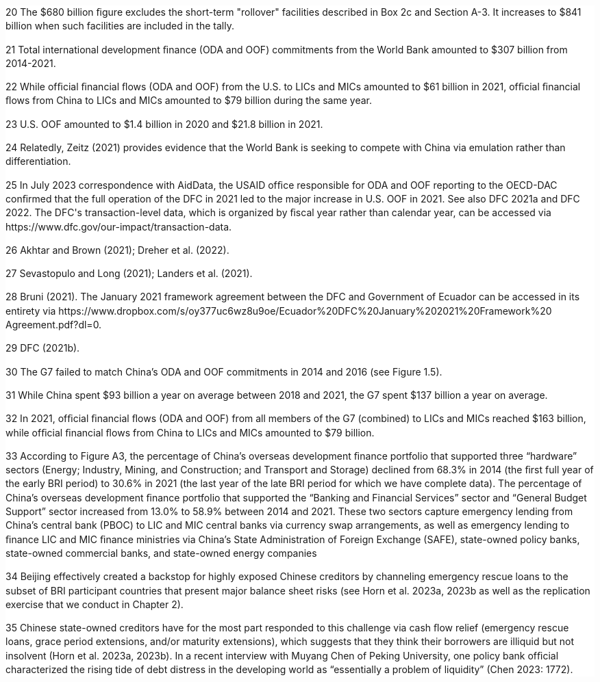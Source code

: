 20 The $680 billion ﬁgure excludes the short\-term "rollover" facilities described in Box 2c and Section A\-3\. It increases to $841 billion when such facilities are included in the tally\.  
  
21 Total international development ﬁnance \(ODA and OOF\) commitments from the World Bank amounted to $307 billion from 2014\-2021\.  
  
22 While ofﬁcial ﬁnancial ﬂows \(ODA and OOF\) from the U\.S\. to LICs and MICs amounted to $61 billion in 2021, ofﬁcial ﬁnancial ﬂows from China to LICs and MICs amounted to $79 billion during the same year\.  
  
23 U\.S\. OOF amounted to $1\.4 billion in 2020 and $21\.8 billion in 2021\.  
  
24 Relatedly, Zeitz \(2021\) provides evidence that the World Bank is seeking to compete with China via emulation rather than differentiation\.  
  
25 In July 2023 correspondence with AidData, the USAID ofﬁce responsible for ODA and OOF reporting to the OECD\-DAC conﬁrmed that the full operation of the DFC in 2021 led to the major increase in U\.S\. OOF in 2021\. See also DFC 2021a and DFC 2022\. The DFC's transaction\-level data, which is organized by ﬁscal year rather than calendar year, can be accessed via https://www\.dfc\.gov/our\-impact/transaction\-data\.  
  
26 Akhtar and Brown \(2021\); Dreher et al\. \(2022\)\.  
  
27 Sevastopulo and Long \(2021\); Landers et al\. \(2021\)\.  
  
28 Bruni \(2021\)\. The January 2021 framework agreement between the DFC and Government of Ecuador can be accessed in its entirety via https://www\.dropbox\.com/s/oy377uc6wz8u9oe/Ecuador%20DFC%20January%202021%20Framework%20 Agreement\.pdf?dl=0\.  
  
29 DFC \(2021b\)\.  
  
30 The G7 failed to match China’s ODA and OOF commitments in 2014 and 2016 \(see Figure 1\.5\)\.  
  
31 While China spent $93 billion a year on average between 2018 and 2021, the G7 spent $137 billion a year on average\.  
  
32 In 2021, ofﬁcial ﬁnancial ﬂows \(ODA and OOF\) from all members of the G7 \(combined\) to LICs and MICs reached $163 billion, while ofﬁcial ﬁnancial ﬂows from China to LICs and MICs amounted to $79 billion\.  
  
33 According to Figure A3, the percentage of China’s overseas development ﬁnance portfolio that supported three “hardware” sectors \(Energy; Industry, Mining, and Construction; and Transport and Storage\) declined from 68\.3% in 2014 \(the ﬁrst full year of the early BRI period\) to 30\.6% in 2021 \(the last year of the late BRI period for which we have complete data\)\. The percentage of China’s overseas development ﬁnance portfolio that supported the “Banking and Financial Services” sector and “General Budget Support” sector increased from 13\.0% to 58\.9% between 2014 and 2021\. These two sectors capture emergency lending from China’s central bank \(PBOC\) to LIC and MIC central banks via currency swap arrangements, as well as emergency lending to ﬁnance LIC and MIC ﬁnance ministries via China’s State Administration of Foreign Exchange \(SAFE\), state\-owned policy banks, state\-owned commercial banks, and state\-owned energy companies  
  
34 Beijing effectively created a backstop for highly exposed Chinese creditors by channeling emergency rescue loans to the subset of BRI participant countries that present major balance sheet risks \(see Horn et al\. 2023a, 2023b as well as the replication exercise that we conduct in Chapter 2\)\.  
  
35 Chinese state\-owned creditors have for the most part responded to this challenge via cash ﬂow relief \(emergency rescue loans, grace period extensions, and/or maturity extensions\), which suggests that they think their borrowers are illiquid but not insolvent \(Horn et al\. 2023a, 2023b\)\. In a recent interview with Muyang Chen of Peking University, one policy bank ofﬁcial characterized the rising tide of debt distress in the developing world as “essentially a problem of liquidity” \(Chen 2023: 1772\)\.  
  